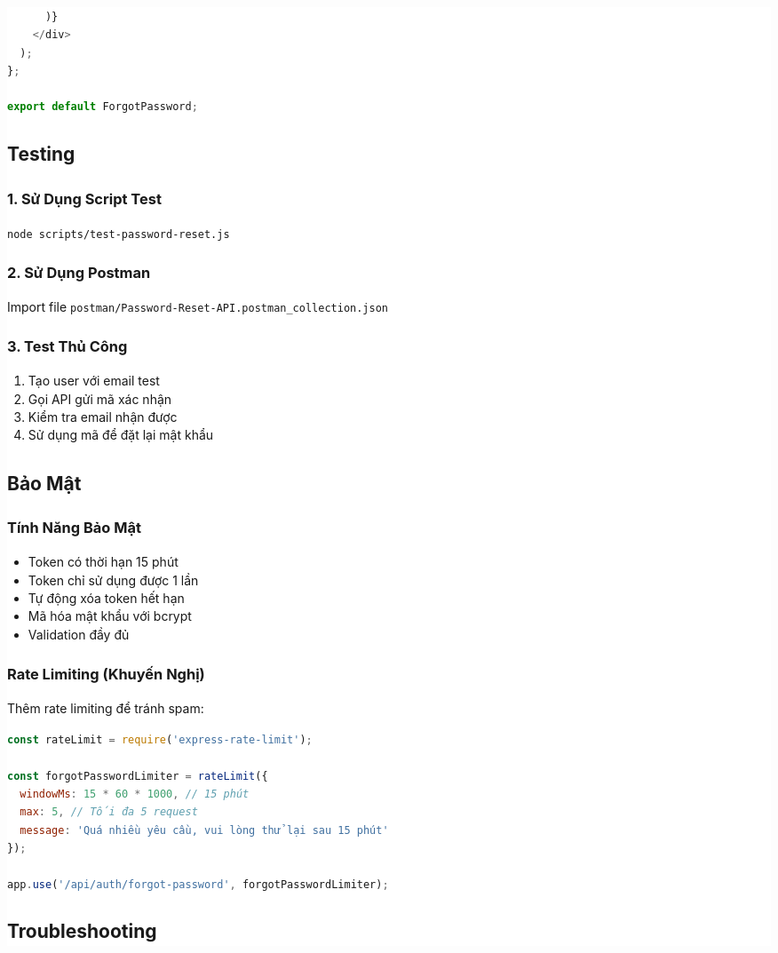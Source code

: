 ```jsx
      )}
    </div>
  );
};

export default ForgotPassword;
```

## Testing

### 1. Sử Dụng Script Test
```bash
node scripts/test-password-reset.js
```

### 2. Sử Dụng Postman
Import file `postman/Password-Reset-API.postman_collection.json`

### 3. Test Thủ Công
1. Tạo user với email test
2. Gọi API gửi mã xác nhận
3. Kiểm tra email nhận được
4. Sử dụng mã để đặt lại mật khẩu

## Bảo Mật

### Tính Năng Bảo Mật
- Token có thời hạn 15 phút
- Token chỉ sử dụng được 1 lần
- Tự động xóa token hết hạn
- Mã hóa mật khẩu với bcrypt
- Validation đầy đủ

### Rate Limiting (Khuyến Nghị)
Thêm rate limiting để tránh spam:

```javascript
const rateLimit = require('express-rate-limit');

const forgotPasswordLimiter = rateLimit({
  windowMs: 15 * 60 * 1000, // 15 phút
  max: 5, // Tối đa 5 request
  message: 'Quá nhiều yêu cầu, vui lòng thử lại sau 15 phút'
});

app.use('/api/auth/forgot-password', forgotPasswordLimiter);
```

## Troubleshooting

